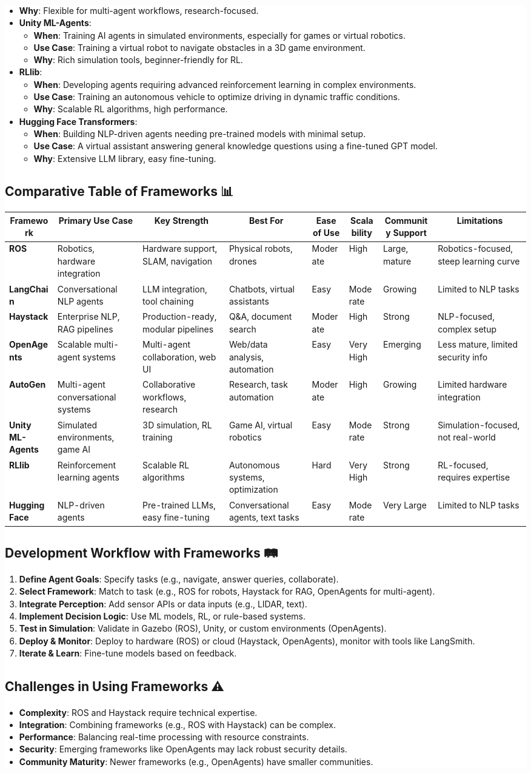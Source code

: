   - **Why**: Flexible for multi-agent workflows, research-focused.
- **Unity ML-Agents**:
  - **When**: Training AI agents in simulated environments, especially for games or virtual robotics.
  - **Use Case**: Training a virtual robot to navigate obstacles in a 3D game environment.
  - **Why**: Rich simulation tools, beginner-friendly for RL.
- **RLlib**:
  - **When**: Developing agents requiring advanced reinforcement learning in complex environments.
  - **Use Case**: Training an autonomous vehicle to optimize driving in dynamic traffic conditions.
  - **Why**: Scalable RL algorithms, high performance.
- **Hugging Face Transformers**:
  - **When**: Building NLP-driven agents needing pre-trained models with minimal setup.
  - **Use Case**: A virtual assistant answering general knowledge questions using a fine-tuned GPT model.
  - **Why**: Extensive LLM library, easy fine-tuning.

## Comparative Table of Frameworks 📊

| **Framework**         | **Primary Use Case**                | **Key Strength**                     | **Best For**                     | **Ease of Use** | **Scalability** | **Community Support** | **Limitations**                     |
|-----------------------|-------------------------------------|--------------------------------------|----------------------------------|-----------------|-----------------|-----------------------|-------------------------------------|
| **ROS**               | Robotics, hardware integration      | Hardware support, SLAM, navigation   | Physical robots, drones          | Moderate        | High            | Large, mature         | Robotics-focused, steep learning curve |
| **LangChain**         | Conversational NLP agents           | LLM integration, tool chaining       | Chatbots, virtual assistants     | Easy            | Moderate        | Growing               | Limited to NLP tasks                |
| **Haystack**          | Enterprise NLP, RAG pipelines      | Production-ready, modular pipelines  | Q&A, document search             | Moderate        | High            | Strong                | NLP-focused, complex setup          |
| **OpenAgents**        | Scalable multi-agent systems        | Multi-agent collaboration, web UI    | Web/data analysis, automation    | Easy            | Very High       | Emerging              | Less mature, limited security info  |
| **AutoGen**           | Multi-agent conversational systems  | Collaborative workflows, research     | Research, task automation        | Moderate        | High            | Growing               | Limited hardware integration        |
| **Unity ML-Agents**   | Simulated environments, game AI     | 3D simulation, RL training           | Game AI, virtual robotics        | Easy            | Moderate        | Strong                | Simulation-focused, not real-world  |
| **RLlib**             | Reinforcement learning agents       | Scalable RL algorithms               | Autonomous systems, optimization  | Hard            | Very High       | Strong                | RL-focused, requires expertise      |
| **Hugging Face**      | NLP-driven agents                  | Pre-trained LLMs, easy fine-tuning   | Conversational agents, text tasks | Easy            | Moderate        | Very Large            | Limited to NLP tasks                |

## Development Workflow with Frameworks 🛤️
1. **Define Agent Goals**: Specify tasks (e.g., navigate, answer queries, collaborate).
2. **Select Framework**: Match to task (e.g., ROS for robots, Haystack for RAG, OpenAgents for multi-agent).
3. **Integrate Perception**: Add sensor APIs or data inputs (e.g., LIDAR, text).
4. **Implement Decision Logic**: Use ML models, RL, or rule-based systems.
5. **Test in Simulation**: Validate in Gazebo (ROS), Unity, or custom environments (OpenAgents).
6. **Deploy & Monitor**: Deploy to hardware (ROS) or cloud (Haystack, OpenAgents), monitor with tools like LangSmith.
7. **Iterate & Learn**: Fine-tune models based on feedback.

## Challenges in Using Frameworks ⚠️
- **Complexity**: ROS and Haystack require technical expertise.
- **Integration**: Combining frameworks (e.g., ROS with Haystack) can be complex.
- **Performance**: Balancing real-time processing with resource constraints.
- **Security**: Emerging frameworks like OpenAgents may lack robust security details.
- **Community Maturity**: Newer frameworks (e.g., OpenAgents) have smaller communities.
